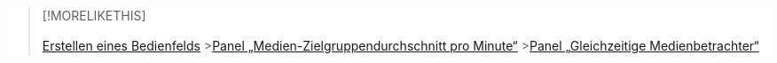 
>[!MORELIKETHIS]
>
>[Erstellen eines Bedienfelds](/help//analyze/analysis-workspace/c-panels/panels.md#create-a-panel)
>&#x200B;>[Panel „Medien-Zielgruppendurchschnitt pro Minute“](average-minute-audience-panel.md)
>&#x200B;>[Panel „Gleichzeitige Medienbetrachter“](media-concurrent-viewers.md)
>


